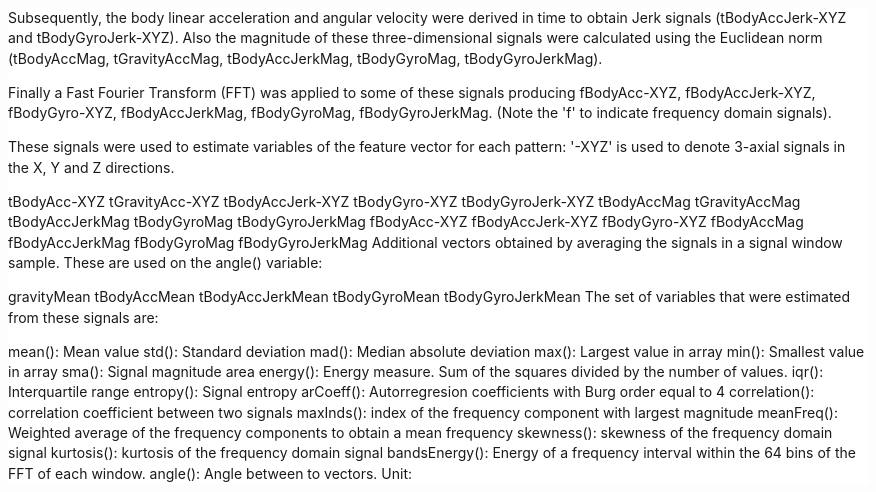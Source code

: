 Subsequently, the body linear acceleration and angular velocity were derived in time to obtain Jerk signals (tBodyAccJerk-XYZ and tBodyGyroJerk-XYZ). Also the magnitude of these three-dimensional signals were calculated using the Euclidean norm (tBodyAccMag, tGravityAccMag, tBodyAccJerkMag, tBodyGyroMag, tBodyGyroJerkMag).

Finally a Fast Fourier Transform (FFT) was applied to some of these signals producing fBodyAcc-XYZ, fBodyAccJerk-XYZ, fBodyGyro-XYZ, fBodyAccJerkMag, fBodyGyroMag, fBodyGyroJerkMag. (Note the 'f' to indicate frequency domain signals).

These signals were used to estimate variables of the feature vector for each pattern:
'-XYZ' is used to denote 3-axial signals in the X, Y and Z directions.

  tBodyAcc-XYZ
  tGravityAcc-XYZ
  tBodyAccJerk-XYZ
  tBodyGyro-XYZ
  tBodyGyroJerk-XYZ
  tBodyAccMag
  tGravityAccMag
  tBodyAccJerkMag
  tBodyGyroMag
  tBodyGyroJerkMag
  fBodyAcc-XYZ
  fBodyAccJerk-XYZ
  fBodyGyro-XYZ
  fBodyAccMag
  fBodyAccJerkMag
  fBodyGyroMag
  fBodyGyroJerkMag
Additional vectors obtained by averaging the signals in a signal window sample. These are used on the angle() variable:

  gravityMean
  tBodyAccMean
  tBodyAccJerkMean
  tBodyGyroMean
  tBodyGyroJerkMean
The set of variables that were estimated from these signals are:

  mean(): Mean value
  std(): Standard deviation
  mad(): Median absolute deviation 
  max(): Largest value in array
  min(): Smallest value in array
  sma(): Signal magnitude area
  energy(): Energy measure. Sum of the squares divided by the number of values. 
  iqr(): Interquartile range 
  entropy(): Signal entropy
  arCoeff(): Autorregresion coefficients with Burg order equal to 4
  correlation(): correlation coefficient between two signals
  maxInds(): index of the frequency component with largest magnitude
  meanFreq(): Weighted average of the frequency components to obtain a mean frequency
  skewness(): skewness of the frequency domain signal 
  kurtosis(): kurtosis of the frequency domain signal 
  bandsEnergy(): Energy of a frequency interval within the 64 bins of the FFT of each window.
  angle(): Angle between to vectors.
Unit:
